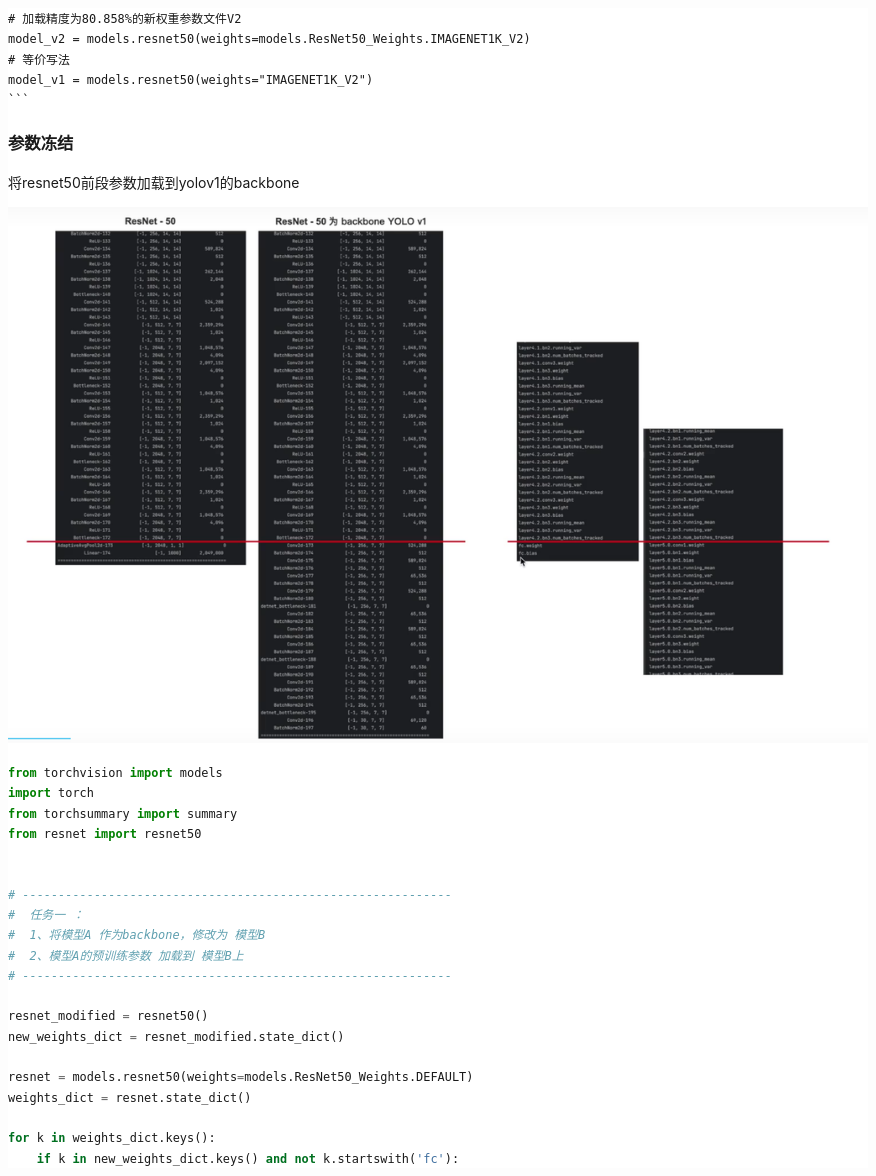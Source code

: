     # 加载精度为80.858%的新权重参数文件V2
    model_v2 = models.resnet50(weights=models.ResNet50_Weights.IMAGENET1K_V2)
    # 等价写法
    model_v1 = models.resnet50(weights="IMAGENET1K_V2")
    ```

    

### 参数冻结

将resnet50前段参数加载到yolov1的backbone

![image-20231205202806972](./.assets/image-20231205202806972.png)

```python
from torchvision import models
import torch
from torchsummary import summary
from resnet import resnet50


# ------------------------------------------------------------
#  任务一 ：
#  1、将模型A 作为backbone，修改为 模型B
#  2、模型A的预训练参数 加载到 模型B上
# ------------------------------------------------------------

resnet_modified = resnet50()
new_weights_dict = resnet_modified.state_dict()

resnet = models.resnet50(weights=models.ResNet50_Weights.DEFAULT)
weights_dict = resnet.state_dict()

for k in weights_dict.keys():
    if k in new_weights_dict.keys() and not k.startswith('fc'):
```